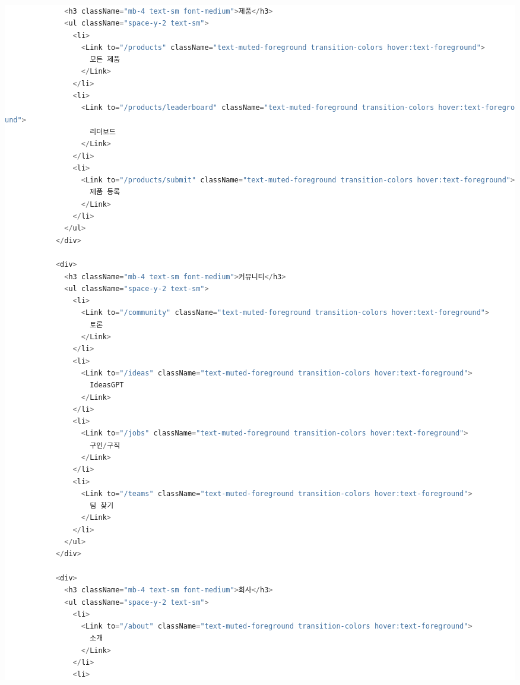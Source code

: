 ```typescript
              <h3 className="mb-4 text-sm font-medium">제품</h3>
              <ul className="space-y-2 text-sm">
                <li>
                  <Link to="/products" className="text-muted-foreground transition-colors hover:text-foreground">
                    모든 제품
                  </Link>
                </li>
                <li>
                  <Link to="/products/leaderboard" className="text-muted-foreground transition-colors hover:text-foreground">
                    리더보드
                  </Link>
                </li>
                <li>
                  <Link to="/products/submit" className="text-muted-foreground transition-colors hover:text-foreground">
                    제품 등록
                  </Link>
                </li>
              </ul>
            </div>
            
            <div>
              <h3 className="mb-4 text-sm font-medium">커뮤니티</h3>
              <ul className="space-y-2 text-sm">
                <li>
                  <Link to="/community" className="text-muted-foreground transition-colors hover:text-foreground">
                    토론
                  </Link>
                </li>
                <li>
                  <Link to="/ideas" className="text-muted-foreground transition-colors hover:text-foreground">
                    IdeasGPT
                  </Link>
                </li>
                <li>
                  <Link to="/jobs" className="text-muted-foreground transition-colors hover:text-foreground">
                    구인/구직
                  </Link>
                </li>
                <li>
                  <Link to="/teams" className="text-muted-foreground transition-colors hover:text-foreground">
                    팀 찾기
                  </Link>
                </li>
              </ul>
            </div>
            
            <div>
              <h3 className="mb-4 text-sm font-medium">회사</h3>
              <ul className="space-y-2 text-sm">
                <li>
                  <Link to="/about" className="text-muted-foreground transition-colors hover:text-foreground">
                    소개
                  </Link>
                </li>
                <li>
```